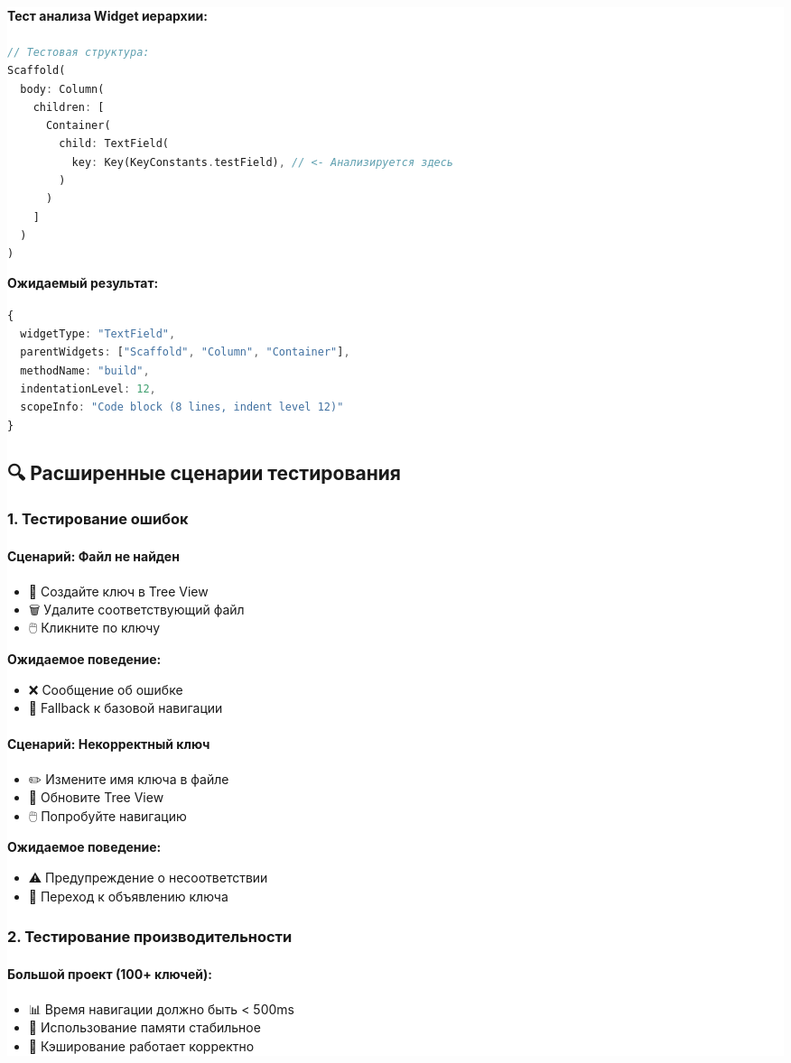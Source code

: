 #### Тест анализа Widget иерархии:
```dart
// Тестовая структура:
Scaffold(
  body: Column(
    children: [
      Container(
        child: TextField(
          key: Key(KeyConstants.testField), // <- Анализируется здесь
        )
      )
    ]
  )
)
```

**Ожидаемый результат:**
```typescript
{
  widgetType: "TextField",
  parentWidgets: ["Scaffold", "Column", "Container"],
  methodName: "build",
  indentationLevel: 12,
  scopeInfo: "Code block (8 lines, indent level 12)"
}
```

## 🔍 Расширенные сценарии тестирования

### 1. **Тестирование ошибок**

#### Сценарий: Файл не найден
- 📝 Создайте ключ в Tree View
- 🗑️ Удалите соответствующий файл
- 🖱️ Кликните по ключу

**Ожидаемое поведение:**
- ❌ Сообщение об ошибке
- 🔄 Fallback к базовой навигации

#### Сценарий: Некорректный ключ
- ✏️ Измените имя ключа в файле
- 🔄 Обновите Tree View
- 🖱️ Попробуйте навигацию

**Ожидаемое поведение:**
- ⚠️ Предупреждение о несоответствии
- 📍 Переход к объявлению ключа

### 2. **Тестирование производительности**

#### Большой проект (100+ ключей):
- 📊 Время навигации должно быть < 500ms
- 💾 Использование памяти стабильное
- 🔄 Кэширование работает корректно
